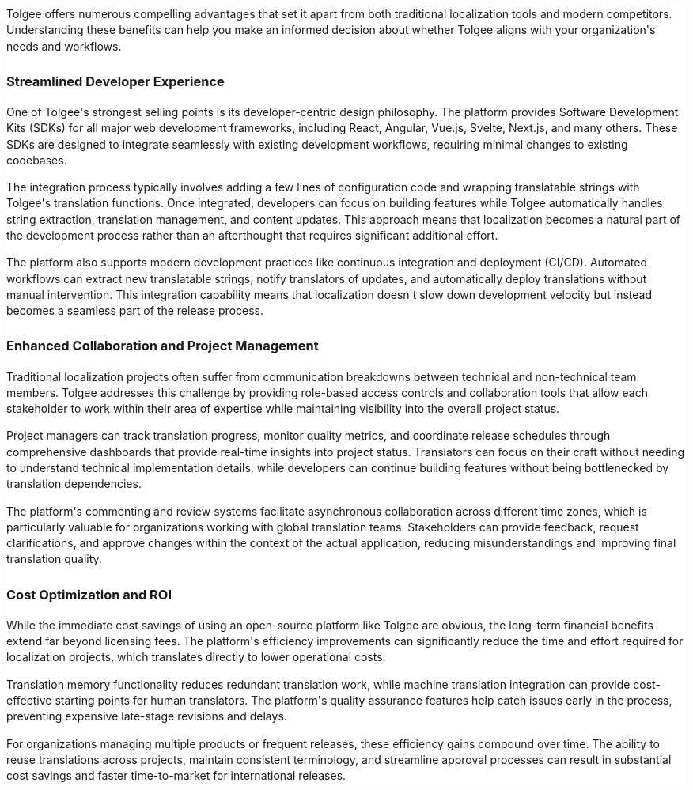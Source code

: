 Tolgee offers numerous compelling advantages that set it apart from both traditional localization tools and modern competitors. Understanding these benefits can help you make an informed decision about whether Tolgee aligns with your organization's needs and workflows.

### Streamlined Developer Experience

One of Tolgee's strongest selling points is its developer-centric design philosophy. The platform provides Software Development Kits (SDKs) for all major web development frameworks, including React, Angular, Vue.js, Svelte, Next.js, and many others. These SDKs are designed to integrate seamlessly with existing development workflows, requiring minimal changes to existing codebases.

The integration process typically involves adding a few lines of configuration code and wrapping translatable strings with Tolgee's translation functions. Once integrated, developers can focus on building features while Tolgee automatically handles string extraction, translation management, and content updates. This approach means that localization becomes a natural part of the development process rather than an afterthought that requires significant additional effort.

The platform also supports modern development practices like continuous integration and deployment (CI/CD). Automated workflows can extract new translatable strings, notify translators of updates, and automatically deploy translations without manual intervention. This integration capability means that localization doesn't slow down development velocity but instead becomes a seamless part of the release process.

### Enhanced Collaboration and Project Management

Traditional localization projects often suffer from communication breakdowns between technical and non-technical team members. Tolgee addresses this challenge by providing role-based access controls and collaboration tools that allow each stakeholder to work within their area of expertise while maintaining visibility into the overall project status.

Project managers can track translation progress, monitor quality metrics, and coordinate release schedules through comprehensive dashboards that provide real-time insights into project status. Translators can focus on their craft without needing to understand technical implementation details, while developers can continue building features without being bottlenecked by translation dependencies.

The platform's commenting and review systems facilitate asynchronous collaboration across different time zones, which is particularly valuable for organizations working with global translation teams. Stakeholders can provide feedback, request clarifications, and approve changes within the context of the actual application, reducing misunderstandings and improving final translation quality.

### Cost Optimization and ROI

While the immediate cost savings of using an open-source platform like Tolgee are obvious, the long-term financial benefits extend far beyond licensing fees. The platform's efficiency improvements can significantly reduce the time and effort required for localization projects, which translates directly to lower operational costs.

Translation memory functionality reduces redundant translation work, while machine translation integration can provide cost-effective starting points for human translators. The platform's quality assurance features help catch issues early in the process, preventing expensive late-stage revisions and delays.

For organizations managing multiple products or frequent releases, these efficiency gains compound over time. The ability to reuse translations across projects, maintain consistent terminology, and streamline approval processes can result in substantial cost savings and faster time-to-market for international releases.
